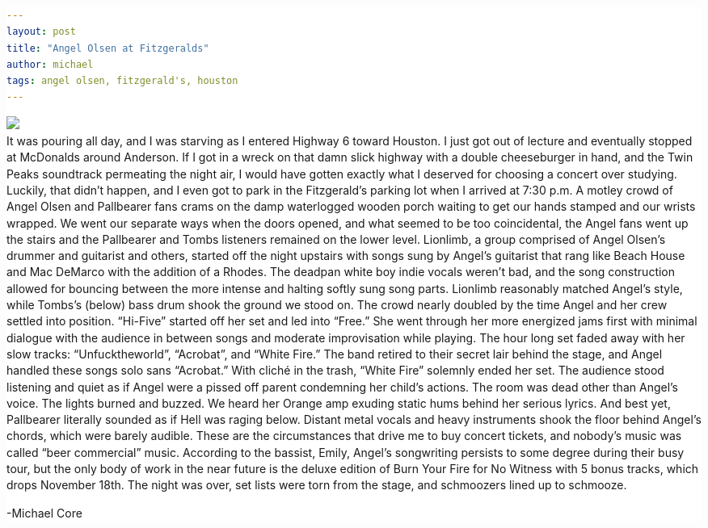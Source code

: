 ```yaml
---
layout: post
title: "Angel Olsen at Fitzgeralds"
author: michael
tags: angel olsen, fitzgerald's, houston
---
```



<img src="{{ site.baseurl }}/images/blog/angel-olsen.jpg"  width="95%"/>
</br>
It was pouring all day, and I was starving as I entered Highway 6 toward Houston. I just got out of lecture and eventually stopped at McDonalds around Anderson. If I got in a wreck on that damn slick highway with a double cheeseburger in hand, and the Twin Peaks soundtrack permeating the night air, I would have gotten exactly what I deserved for choosing a concert over studying. Luckily, that didn’t happen, and I even got to park in the Fitzgerald’s parking lot when I arrived at 7:30 p.m. A motley crowd of Angel Olsen and Pallbearer fans crams on the damp waterlogged wooden porch waiting to get our hands stamped and our wrists wrapped. We went our separate ways when the doors opened, and what seemed to be too coincidental, the Angel fans went up the stairs and the Pallbearer and Tombs listeners remained on the lower level. Lionlimb, a group comprised of Angel Olsen’s drummer and guitarist and others, started off the night upstairs with songs sung by Angel’s guitarist that rang like Beach House and Mac DeMarco with the addition of a Rhodes. The deadpan white boy indie vocals weren’t bad, and the song construction allowed for bouncing between the more intense and halting softly sung song parts. Lionlimb reasonably matched Angel’s style, while Tombs’s (below) bass drum shook the ground we stood on. The crowd nearly doubled by the time Angel and her crew settled into position. “Hi-Five” started off her set and led into “Free.” She went through her more energized jams first with minimal dialogue with the audience in between songs and moderate improvisation while playing. The hour long set faded away with her slow tracks: “Unfucktheworld”, “Acrobat”, and “White Fire.” The band retired to their secret lair behind the stage, and Angel handled these songs solo sans “Acrobat.” With cliché in the trash, “White Fire” solemnly ended her set. The audience stood listening and quiet as if Angel were a pissed off parent condemning her child’s  actions. The room was dead other than Angel’s voice. The lights burned and buzzed. We heard her Orange amp exuding static hums behind her serious lyrics. And best yet, Pallbearer literally sounded as if Hell was raging below. Distant metal vocals and heavy instruments shook the floor behind Angel’s chords, which were barely audible. These are the circumstances that drive me to buy concert tickets, and nobody’s music was called “beer commercial” music. According to the bassist, Emily, Angel’s songwriting persists to some degree during their busy tour, but the only body of work in the near future is the deluxe edition of Burn Your Fire for No Witness with 5 bonus tracks, which drops November 18th. The night was over, set lists were torn from the stage, and schmoozers lined up to schmooze.


-Michael Core